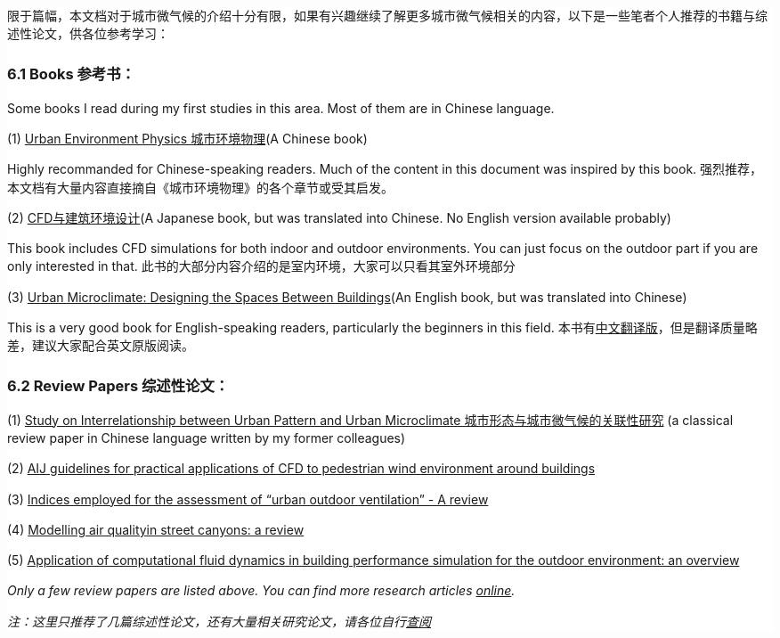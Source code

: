 限于篇幅，本文档对于城市微气候的介绍十分有限，如果有兴趣继续了解更多城市微气候相关的内容，以下是一些笔者个人推荐的书籍与综述性论文，供各位参考学习：
  
### 6.1 Books 参考书：

Some books I read during my first studies in this area. Most of them are in Chinese language.

 (1) [Urban Environment Physics 城市环境物理](https://www.amazon.cn/%E5%9F%8E%E5%B8%82%E7%8E%AF%E5%A2%83%E7%89%A9%E7%90%86-%E5%88%98%E5%8A%A0%E5%B9%B3/dp/B004X8RC6A/ref=sr_1_1?ie=UTF8&qid=1478336099&sr=8-1&keywords=%E5%9F%8E%E5%B8%82%E7%8E%AF%E5%A2%83%E7%89%A9%E7%90%86)(A Chinese book)

Highly recommanded for Chinese-speaking readers. Much of the content in this document was inspired by this book. 强烈推荐，本文档有大量内容直接摘自《城市环境物理》的各个章节或受其启发。

 (2) [CFD与建筑环境设计](https://www.amazon.cn/CFD%E4%B8%8E%E5%BB%BA%E7%AD%91%E7%8E%AF%E5%A2%83%E8%AE%BE%E8%AE%A1-%E6%9D%91%E4%B8%8A%E5%91%A8%E4%B8%89/dp/B0012782NW/ref=sr_1_1?ie=UTF8&qid=1478336169&sr=8-1&keywords=CFD%E4%B8%8E%E5%BB%BA%E7%AD%91%E7%8E%AF%E5%A2%83%E8%AE%BE%E8%AE%A1)(A Japanese book, but was translated into Chinese. No English version available probably)

This book includes CFD simulations for both indoor and outdoor environments. You can just focus on the outdoor part if you are only interested in that. 此书的大部分内容介绍的是室内环境，大家可以只看其室外环境部分

 (3) [Urban Microclimate: Designing the Spaces Between Buildings](https://www.amazon.cn/Urban-Microclimate-Designing-the-Spaces-Between-Buildings-Erell-Evyatar/dp/B008FYSNL6/ref=sr_1_1?ie=UTF8&qid=1478336175&sr=8-1&keywords=Urban+Microclimate%3A+Designing+the+Spaces+Between+Buildings)(An English book, but was translated into Chinese)

This is a very good book for English-speaking readers, particularly the beginners in this field. 本书有[中文翻译版](https://www.amazon.cn/%E5%9F%8E%E5%B8%82%E5%B0%8F%E6%B0%94%E5%80%99-%E5%BB%BA%E7%AD%91%E4%B9%8B%E9%97%B4%E7%9A%84%E7%A9%BA%E9%97%B4%E8%AE%BE%E8%AE%A1-%E5%9F%83%E7%BB%B4%E7%89%B9%C2%B7%E5%9F%83%E9%9B%B7%E5%B0%94/dp/B00JL2FMZQ/ref=sr_1_3?ie=UTF8&qid=1478336175&sr=8-3&keywords=Urban+Microclimate%3A+Designing+the+Spaces+Between+Buildings)，但是翻译质量略差，建议大家配合英文原版阅读。

### 6.2 Review Papers 综述性论文：

 (1) [Study on Interrelationship between Urban Pattern and Urban Microclimate 城市形态与城市微气候的关联性研究](http://www.cnki.net/KCMS/detail/detail.aspx?QueryID=3&CurRec=1&recid=&filename=JZXB201207005&dbname=CJFD2012&dbcode=CJFQ&pr=&urlid=&yx=&uid=WEEvREcwSlJHSldRa1FhcEE0L01SOC9Bb2NIa3FuWWNUc3RjVndKTjBhaz0=$9A4hF_YAuvQ5obgVAqNKPCYcEjKensW4ggI8Fm4gTkoUKaID8j8gFw!!&v=MzE3NDc0SDlQTXFJOUZZWVI4ZVgxTHV4WVM3RGgxVDNxVHJXTTFGckNVUkx5ZVp1WnFGeTdrVWJ2TUx6ZlRiTEc=) (a classical review paper in Chinese language written by my former colleagues)

 (2) [AIJ guidelines for practical applications of CFD to pedestrian wind environment around buildings](http://www.sciencedirect.com/science/article/pii/S0167610508000445)

 (3) [Indices employed for the assessment of “urban outdoor ventilation” - A review](http://dx.doi.org/10.1016/j.atmosenv.2019.117211)

 (4) [Modelling air qualityin street canyons: a review](http://www.sciencedirect.com/science/article/pii/S1352231002008579)

 (5) [Application of computational fluid dynamics in building performance simulation for the outdoor environment: an overview](http://china.tandfonline.com/doi/abs/10.1080/19401493.2010.513740)

 *Only a few review papers are listed above. You can find more research articles [online](https://scholar.google.com/).*

 *注：这里只推荐了几篇综述性论文，还有大量相关研究论文，请各位自行[查阅](https://scholar.google.com/)*
 